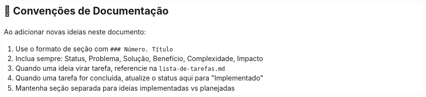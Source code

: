 
## 📝 Convenções de Documentação

Ao adicionar novas ideias neste documento:
1. Use o formato de seção com `### Número. Título`
2. Inclua sempre: Status, Problema, Solução, Benefício, Complexidade, Impacto
3. Quando uma ideia virar tarefa, referencie na `lista-de-tarefas.md`
4. Quando uma tarefa for concluída, atualize o status aqui para "Implementado"
5. Mantenha seção separada para ideias implementadas vs planejadas
